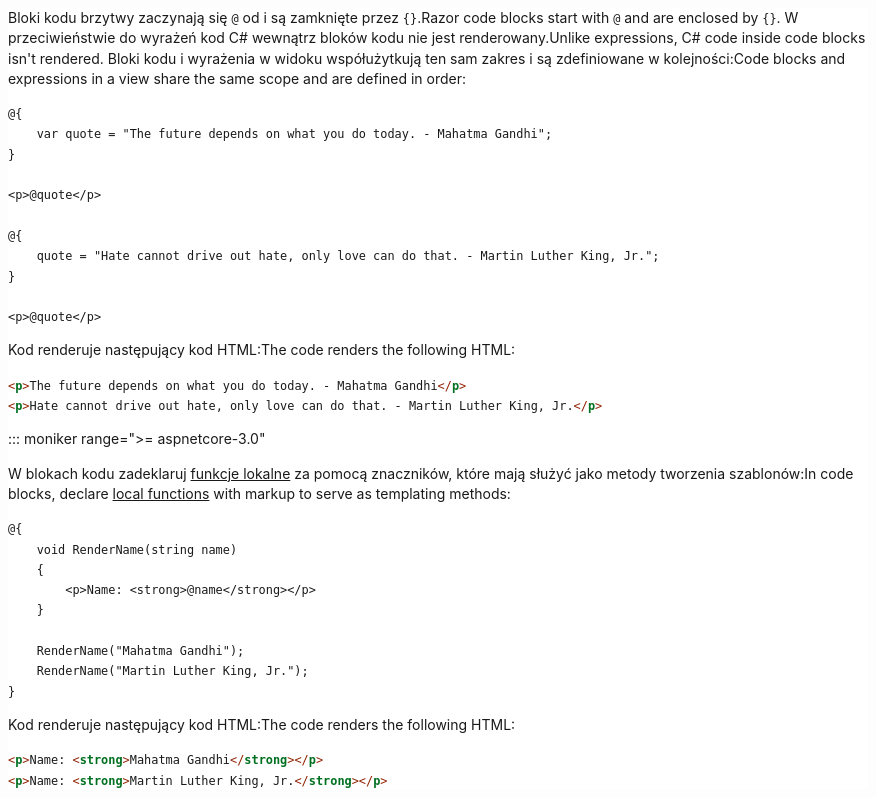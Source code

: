 <span data-ttu-id="8c0f1-160">Bloki kodu brzytwy zaczynają się `@` od i są zamknięte przez `{}`.</span><span class="sxs-lookup"><span data-stu-id="8c0f1-160">Razor code blocks start with `@` and are enclosed by `{}`.</span></span> <span data-ttu-id="8c0f1-161">W przeciwieństwie do wyrażeń kod C# wewnątrz bloków kodu nie jest renderowany.</span><span class="sxs-lookup"><span data-stu-id="8c0f1-161">Unlike expressions, C# code inside code blocks isn't rendered.</span></span> <span data-ttu-id="8c0f1-162">Bloki kodu i wyrażenia w widoku współużytkują ten sam zakres i są zdefiniowane w kolejności:</span><span class="sxs-lookup"><span data-stu-id="8c0f1-162">Code blocks and expressions in a view share the same scope and are defined in order:</span></span>

```cshtml
@{
    var quote = "The future depends on what you do today. - Mahatma Gandhi";
}

<p>@quote</p>

@{
    quote = "Hate cannot drive out hate, only love can do that. - Martin Luther King, Jr.";
}

<p>@quote</p>
```

<span data-ttu-id="8c0f1-163">Kod renderuje następujący kod HTML:</span><span class="sxs-lookup"><span data-stu-id="8c0f1-163">The code renders the following HTML:</span></span>

```html
<p>The future depends on what you do today. - Mahatma Gandhi</p>
<p>Hate cannot drive out hate, only love can do that. - Martin Luther King, Jr.</p>
```

::: moniker range=">= aspnetcore-3.0"

<span data-ttu-id="8c0f1-164">W blokach kodu zadeklaruj [funkcje lokalne](/dotnet/csharp/programming-guide/classes-and-structs/local-functions) za pomocą znaczników, które mają służyć jako metody tworzenia szablonów:</span><span class="sxs-lookup"><span data-stu-id="8c0f1-164">In code blocks, declare [local functions](/dotnet/csharp/programming-guide/classes-and-structs/local-functions) with markup to serve as templating methods:</span></span>

```cshtml
@{
    void RenderName(string name)
    {
        <p>Name: <strong>@name</strong></p>
    }

    RenderName("Mahatma Gandhi");
    RenderName("Martin Luther King, Jr.");
}
```

<span data-ttu-id="8c0f1-165">Kod renderuje następujący kod HTML:</span><span class="sxs-lookup"><span data-stu-id="8c0f1-165">The code renders the following HTML:</span></span>

```html
<p>Name: <strong>Mahatma Gandhi</strong></p>
<p>Name: <strong>Martin Luther King, Jr.</strong></p>
```

